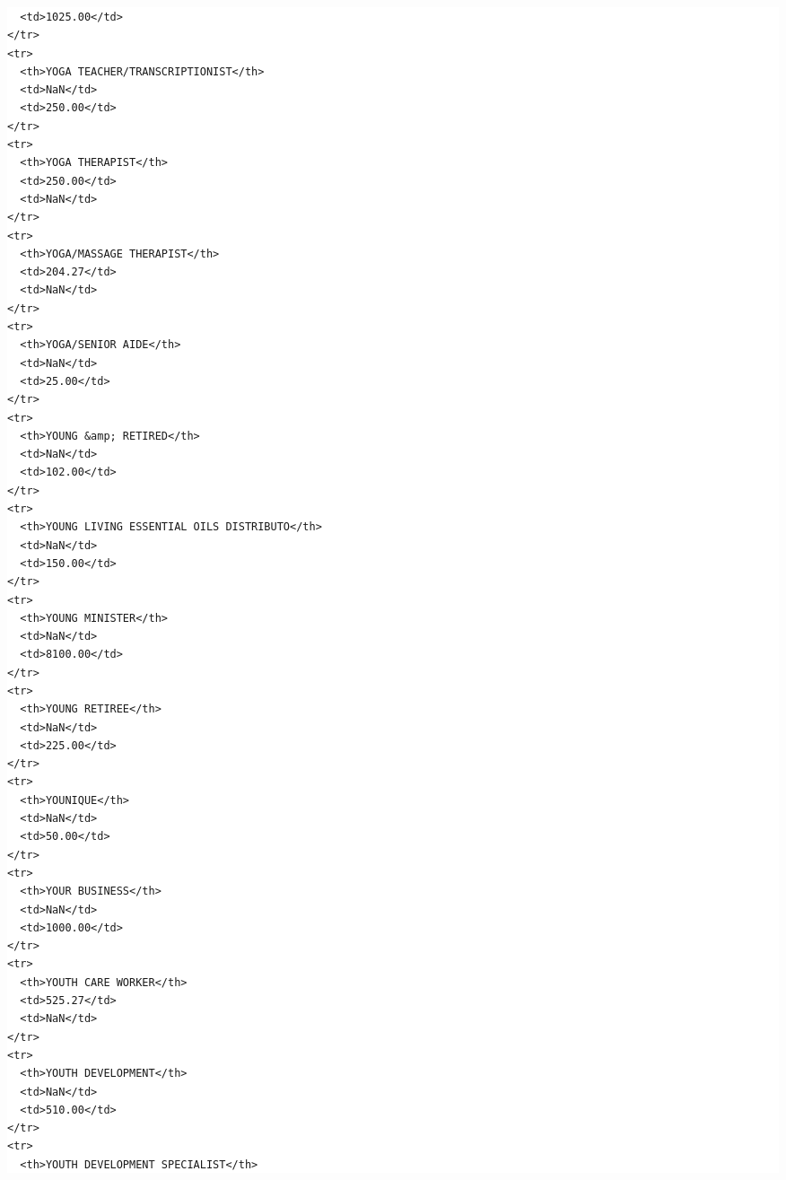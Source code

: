       <td>1025.00</td>
    </tr>
    <tr>
      <th>YOGA TEACHER/TRANSCRIPTIONIST</th>
      <td>NaN</td>
      <td>250.00</td>
    </tr>
    <tr>
      <th>YOGA THERAPIST</th>
      <td>250.00</td>
      <td>NaN</td>
    </tr>
    <tr>
      <th>YOGA/MASSAGE THERAPIST</th>
      <td>204.27</td>
      <td>NaN</td>
    </tr>
    <tr>
      <th>YOGA/SENIOR AIDE</th>
      <td>NaN</td>
      <td>25.00</td>
    </tr>
    <tr>
      <th>YOUNG &amp; RETIRED</th>
      <td>NaN</td>
      <td>102.00</td>
    </tr>
    <tr>
      <th>YOUNG LIVING ESSENTIAL OILS DISTRIBUTO</th>
      <td>NaN</td>
      <td>150.00</td>
    </tr>
    <tr>
      <th>YOUNG MINISTER</th>
      <td>NaN</td>
      <td>8100.00</td>
    </tr>
    <tr>
      <th>YOUNG RETIREE</th>
      <td>NaN</td>
      <td>225.00</td>
    </tr>
    <tr>
      <th>YOUNIQUE</th>
      <td>NaN</td>
      <td>50.00</td>
    </tr>
    <tr>
      <th>YOUR BUSINESS</th>
      <td>NaN</td>
      <td>1000.00</td>
    </tr>
    <tr>
      <th>YOUTH CARE WORKER</th>
      <td>525.27</td>
      <td>NaN</td>
    </tr>
    <tr>
      <th>YOUTH DEVELOPMENT</th>
      <td>NaN</td>
      <td>510.00</td>
    </tr>
    <tr>
      <th>YOUTH DEVELOPMENT SPECIALIST</th>